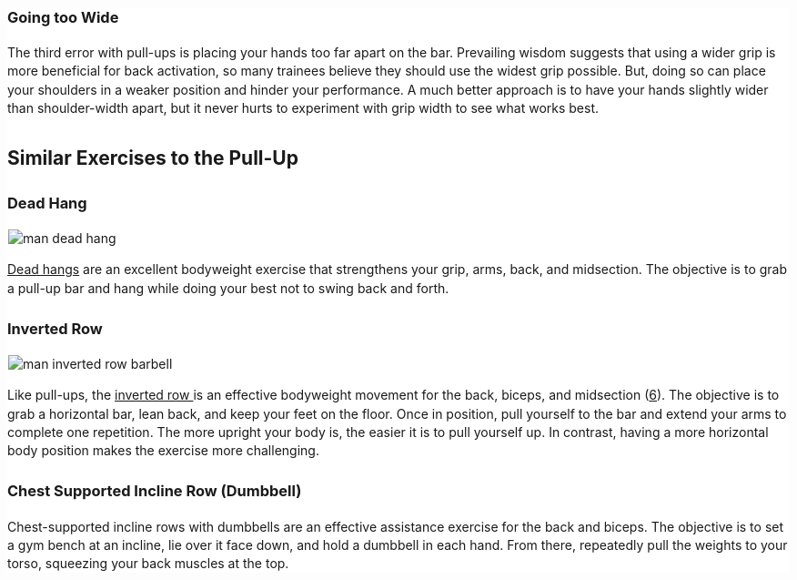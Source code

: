 ### Going too Wide

The third error with pull-ups is placing your hands too far apart on the bar. Prevailing wisdom suggests that using a wider grip is more beneficial for back activation, so many trainees believe they should use the widest grip possible. But, doing so can place your shoulders in a weaker position and hinder your performance. A much better approach is to have your hands slightly wider than shoulder-width apart, but it never hurts to experiment with grip width to see what works best.

## Similar Exercises to the Pull-Up

### Dead Hang

![man dead hang](data:image/gif;base64,R0lGODlhAQABAAAAACH5BAEKAAEALAAAAAABAAEAAAICTAEAOw==)![man dead hang](https://www.hevyapp.com/wp-content/uploads/DSC04230-1-1024x551.jpg)

[Dead hangs](https://www.hevyapp.com/exercises/dead-hang/) are an excellent bodyweight exercise that strengthens your grip, arms, back, and midsection. The objective is to grab a pull-up bar and hang while doing your best not to swing back and forth.

### Inverted Row

![man inverted row barbell](data:image/gif;base64,R0lGODlhAQABAAAAACH5BAEKAAEALAAAAAABAAEAAAICTAEAOw==)![man inverted row barbell](https://www.hevyapp.com/wp-content/uploads/DSC04217-1024x626.jpg)

Like pull-ups, the [inverted row ](https://www.hevyapp.com/exercises/how-to-inverted-row/)is an effective bodyweight movement for the back, biceps, and midsection ([6](https://pubmed.ncbi.nlm.nih.gov/19197209/)). The objective is to grab a horizontal bar, lean back, and keep your feet on the floor. Once in position, pull yourself to the bar and extend your arms to complete one repetition. The more upright your body is, the easier it is to pull yourself up. In contrast, having a more horizontal body position makes the exercise more challenging.

### Chest Supported Incline Row (Dumbbell)

Chest-supported incline rows with dumbbells are an effective assistance exercise for the back and biceps. The objective is to set a gym bench at an incline, lie over it face down, and hold a dumbbell in each hand. From there, repeatedly pull the weights to your torso, squeezing your back muscles at the top.